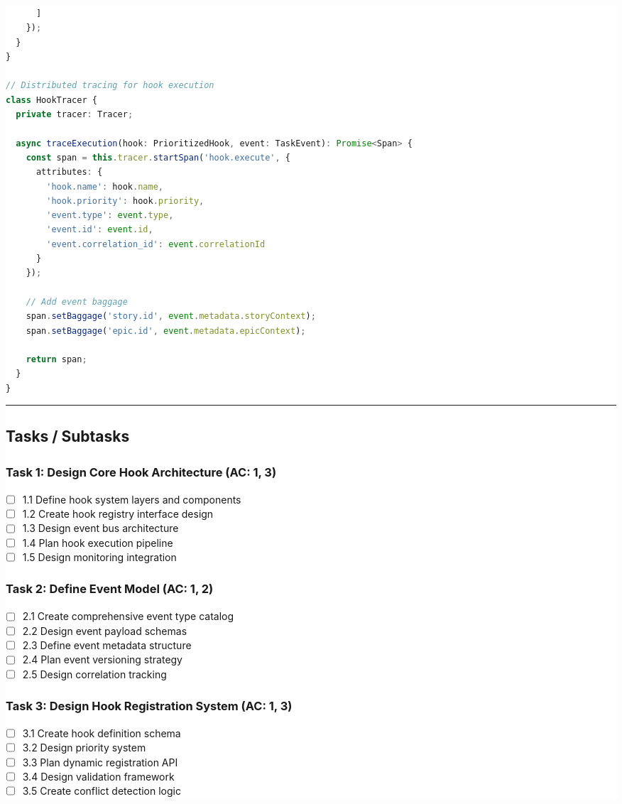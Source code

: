 ```typescript
      ]
    });
  }
}

// Distributed tracing for hook execution
class HookTracer {
  private tracer: Tracer;
  
  async traceExecution(hook: PrioritizedHook, event: TaskEvent): Promise<Span> {
    const span = this.tracer.startSpan('hook.execute', {
      attributes: {
        'hook.name': hook.name,
        'hook.priority': hook.priority,
        'event.type': event.type,
        'event.id': event.id,
        'event.correlation_id': event.correlationId
      }
    });
    
    // Add event baggage
    span.setBaggage('story.id', event.metadata.storyContext);
    span.setBaggage('epic.id', event.metadata.epicContext);
    
    return span;
  }
}
```

---

## Tasks / Subtasks

### Task 1: Design Core Hook Architecture (AC: 1, 3)
- [ ] 1.1 Define hook system layers and components
- [ ] 1.2 Create hook registry interface design
- [ ] 1.3 Design event bus architecture
- [ ] 1.4 Plan hook execution pipeline
- [ ] 1.5 Design monitoring integration

### Task 2: Define Event Model (AC: 1, 2)
- [ ] 2.1 Create comprehensive event type catalog
- [ ] 2.2 Design event payload schemas
- [ ] 2.3 Define event metadata structure
- [ ] 2.4 Plan event versioning strategy
- [ ] 2.5 Design correlation tracking

### Task 3: Design Hook Registration System (AC: 1, 3)
- [ ] 3.1 Create hook definition schema
- [ ] 3.2 Design priority system
- [ ] 3.3 Plan dynamic registration API
- [ ] 3.4 Design validation framework
- [ ] 3.5 Create conflict detection logic
